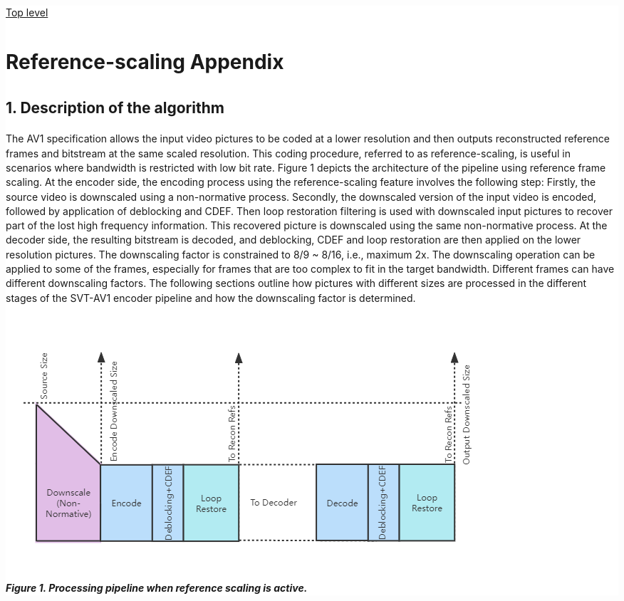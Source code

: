 [Top level](../README.md)

# Reference-scaling Appendix

## 1. Description of the algorithm
The AV1 specification allows the input video pictures to be coded at a
lower resolution and then outputs reconstructed reference frames and bitstream
at the same scaled resolution. This coding procedure, referred to as
reference-scaling, is useful in scenarios where bandwidth is restricted with
low bit rate. Figure 1 depicts the architecture of the pipeline using reference
frame scaling.
At the encoder side, the encoding process using the reference-scaling feature
involves the following step: Firstly, the source video is downscaled using a
non-normative process. Secondly, the downscaled version of the input video is
encoded, followed by application of deblocking and CDEF. Then loop restoration
filtering is used with downscaled input pictures to recover part of the lost
high frequency information. This recovered picture is downscaled using the same
non-normative process. At the decoder side, the resulting bitstream is decoded,
and deblocking, CDEF and loop restoration are then applied on the lower
resolution pictures. The downscaling factor is constrained to 8/9 ~ 8/16, i.e.,
maximum 2x.
The downscaling operation can be applied to some of the frames, especially for
frames that are too complex to fit in the target bandwidth. Different frames
can have different downscaling factors. The following sections outline how
pictures with different sizes are processed in the different stages of the
SVT-AV1 encoder pipeline and how the downscaling factor is determined.

![reference_scaling_pipeline](./img/reference_scaling_pipeline.webp)
##### Figure 1. Processing pipeline when reference scaling is active.

